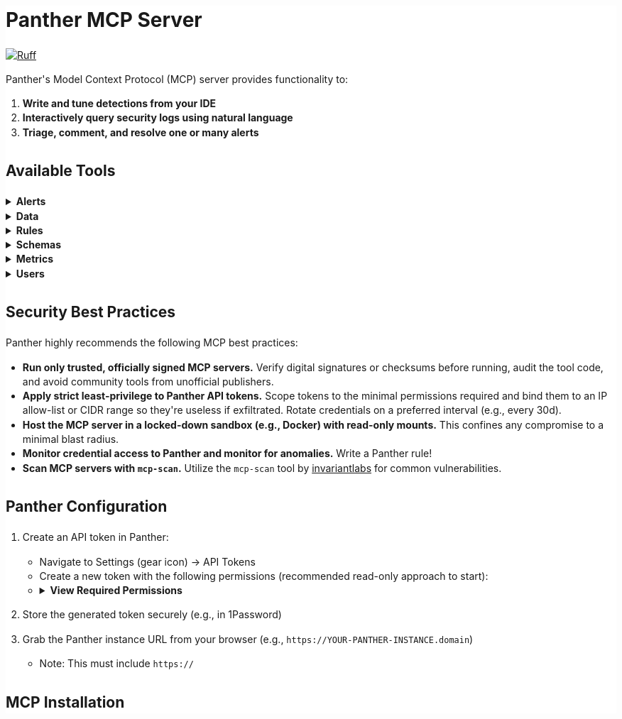 # Panther MCP Server

[![Ruff](https://img.shields.io/endpoint?url=https://raw.githubusercontent.com/astral-sh/ruff/main/assets/badge/v2.json)](https://github.com/astral-sh/ruff)

Panther's Model Context Protocol (MCP) server provides functionality to:
1. **Write and tune detections from your IDE**
2. **Interactively query security logs using natural language**
3. **Triage, comment, and resolve one or many alerts**

## Available Tools

<details><summary><strong>Alerts</strong></summary></details>

<details><summary><strong>Data</strong></summary></details>

<details><summary><strong>Rules</strong></summary></details>

<details><summary><strong>Schemas</strong></summary></details>

<details><summary><strong>Metrics</strong></summary></details>

<details><summary><strong>Users</strong></summary></details>

## Security Best Practices

Panther highly recommends the following MCP best practices:

- **Run only trusted, officially signed MCP servers.** Verify digital signatures or checksums before running, audit the tool code, and avoid community tools from unofficial publishers.
- **Apply strict least-privilege to Panther API tokens.** Scope tokens to the minimal permissions required and bind them to an IP allow-list or CIDR range so they're useless if exfiltrated. Rotate credentials on a preferred interval (e.g., every 30d).
- **Host the MCP server in a locked-down sandbox (e.g., Docker) with read-only mounts.** This confines any compromise to a minimal blast radius.
- **Monitor credential access to Panther and monitor for anomalies.** Write a Panther rule!
- **Scan MCP servers with `mcp-scan`.** Utilize the `mcp-scan` tool by [invariantlabs](https://github.com/invariantlabs-ai/mcp-scan) for common vulnerabilities.

## Panther Configuration

1. Create an API token in Panther:
   - Navigate to Settings (gear icon) → API Tokens
   - Create a new token with the following permissions (recommended read-only approach to start):
   - <details><summary><strong>View Required Permissions</strong></summary></details>

2. Store the generated token securely (e.g., in 1Password)

3. Grab the Panther instance URL from your browser (e.g., `https://YOUR-PANTHER-INSTANCE.domain`)
    - Note: This must include `https://`

## MCP Installation

